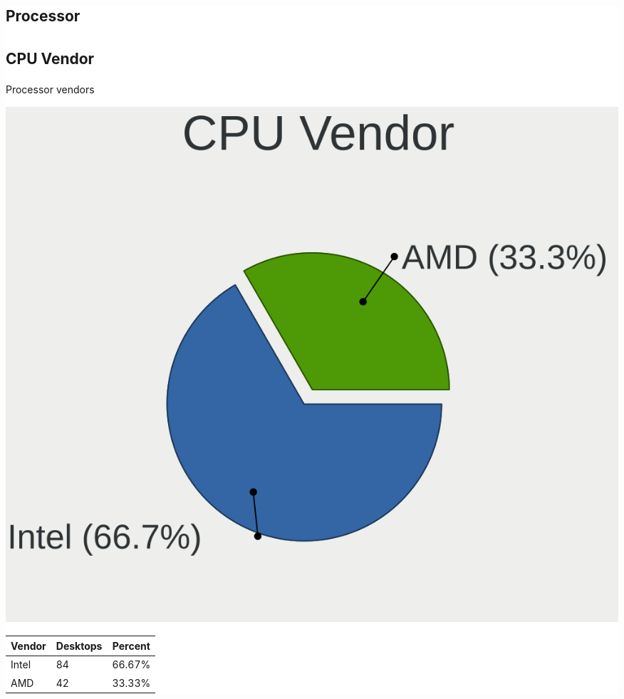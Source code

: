 Processor
---------

CPU Vendor
----------

Processor vendors

![CPU Vendor](./images/pie_chart/cpu_vendor.svg)


| Vendor | Desktops | Percent |
|--------|----------|---------|
| Intel  | 84       | 66.67%  |
| AMD    | 42       | 33.33%  |
